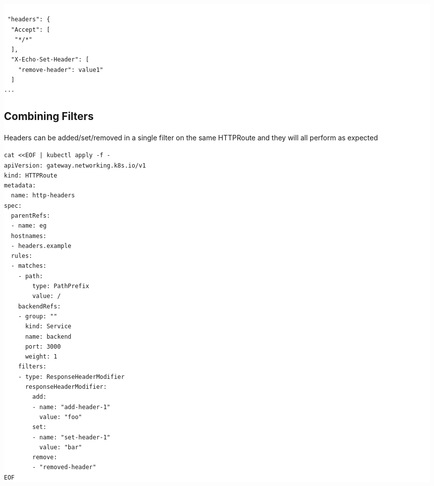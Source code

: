 ```console

 "headers": {
  "Accept": [
   "*/*"
  ],
  "X-Echo-Set-Header": [
    "remove-header": value1"
  ]
...
```

## Combining Filters

Headers can be added/set/removed in a single filter on the same HTTPRoute and they will all perform as expected

```shell
cat <<EOF | kubectl apply -f -
apiVersion: gateway.networking.k8s.io/v1
kind: HTTPRoute
metadata:
  name: http-headers
spec:
  parentRefs:
  - name: eg
  hostnames:
  - headers.example
  rules:
  - matches:
    - path:
        type: PathPrefix
        value: /
    backendRefs:
    - group: ""
      kind: Service
      name: backend
      port: 3000
      weight: 1
    filters:
    - type: ResponseHeaderModifier
      responseHeaderModifier:
        add:
        - name: "add-header-1"
          value: "foo"
        set:
        - name: "set-header-1"
          value: "bar"
        remove:
        - "removed-header"
EOF
```

[HTTPRoute]: https://gateway-api.sigs.k8s.io/api-types/httproute/
[Gateway API documentation]: https://gateway-api.sigs.k8s.io/
[req_filter]: https://gateway-api.sigs.k8s.io/reference/spec/#gateway.networking.k8s.io/v1.HTTPHeaderFilter
